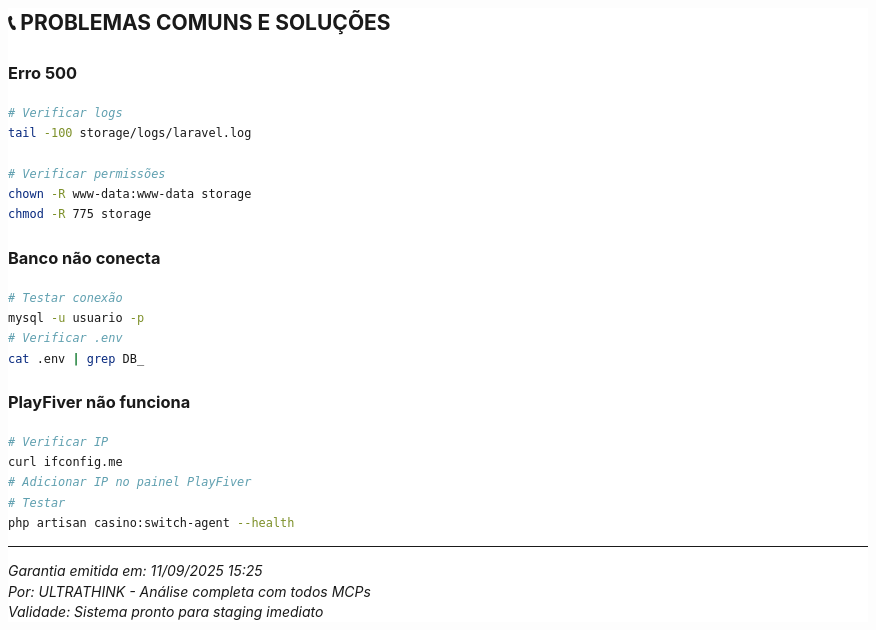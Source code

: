 
## 📞 PROBLEMAS COMUNS E SOLUÇÕES

### Erro 500
```bash
# Verificar logs
tail -100 storage/logs/laravel.log

# Verificar permissões
chown -R www-data:www-data storage
chmod -R 775 storage
```

### Banco não conecta
```bash
# Testar conexão
mysql -u usuario -p
# Verificar .env
cat .env | grep DB_
```

### PlayFiver não funciona
```bash
# Verificar IP
curl ifconfig.me
# Adicionar IP no painel PlayFiver
# Testar
php artisan casino:switch-agent --health
```

---

*Garantia emitida em: 11/09/2025 15:25*  
*Por: ULTRATHINK - Análise completa com todos MCPs*  
*Validade: Sistema pronto para staging imediato*